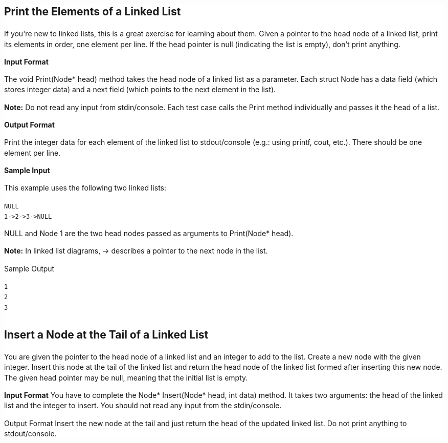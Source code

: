 ## Print the Elements of a Linked List

If you're new to linked lists, this is a great exercise for learning about them. Given a pointer to the head node of a linked list, print its elements in order, one element per line. If the head pointer is null (indicating the list is empty), don’t print anything.

**Input Format**

The void Print(Node* head) method takes the head node of a linked list as a parameter. Each struct Node has a data field (which stores integer data) and a next field (which points to the next element in the list).

**Note:** Do not read any input from stdin/console. Each test case calls the Print method individually and passes it the head of a list.

**Output Format**

Print the integer data for each element of the linked list to stdout/console (e.g.: using printf, cout, etc.). There should be one element per line.

**Sample Input**

This example uses the following two linked lists:

```
NULL  
1->2->3->NULL

``` 
NULL and Node 1 are the two head nodes passed as arguments to Print(Node* head).

**Note:** In linked list diagrams, -> describes a pointer to the next node in the list.

Sample Output

```
1
2
3
```

## Insert a Node at the Tail of a Linked List

You are given the pointer to the head node of a linked list and an integer to add to the list. Create a new node with the given integer. Insert this node at the tail of the linked list and return the head node of the linked list formed after inserting this new node. The given head pointer may be null, meaning that the initial list is empty.

**Input Format** 
You have to complete the Node* Insert(Node* head, int data) method. It takes two arguments: the head of the linked list and the integer to insert. You should not read any input from the stdin/console.

Output Format 
Insert the new node at the tail and just return the head of the updated linked list. Do not print anything to stdout/console.
